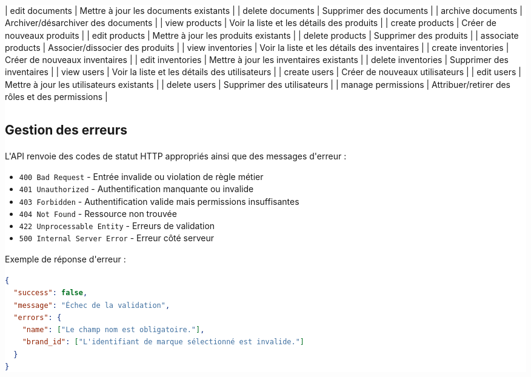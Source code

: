| edit documents | Mettre à jour les documents existants |
| delete documents | Supprimer des documents |
| archive documents | Archiver/désarchiver des documents |
| view products | Voir la liste et les détails des produits |
| create products | Créer de nouveaux produits |
| edit products | Mettre à jour les produits existants |
| delete products | Supprimer des produits |
| associate products | Associer/dissocier des produits |
| view inventories | Voir la liste et les détails des inventaires |
| create inventories | Créer de nouveaux inventaires |
| edit inventories | Mettre à jour les inventaires existants |
| delete inventories | Supprimer des inventaires |
| view users | Voir la liste et les détails des utilisateurs |
| create users | Créer de nouveaux utilisateurs |
| edit users | Mettre à jour les utilisateurs existants |
| delete users | Supprimer des utilisateurs |
| manage permissions | Attribuer/retirer des rôles et des permissions |

## Gestion des erreurs

L'API renvoie des codes de statut HTTP appropriés ainsi que des messages d'erreur :

- `400 Bad Request` - Entrée invalide ou violation de règle métier
- `401 Unauthorized` - Authentification manquante ou invalide
- `403 Forbidden` - Authentification valide mais permissions insuffisantes
- `404 Not Found` - Ressource non trouvée
- `422 Unprocessable Entity` - Erreurs de validation
- `500 Internal Server Error` - Erreur côté serveur

Exemple de réponse d'erreur :

```json
{
  "success": false,
  "message": "Échec de la validation",
  "errors": {
    "name": ["Le champ nom est obligatoire."],
    "brand_id": ["L'identifiant de marque sélectionné est invalide."]
  }
}
```
